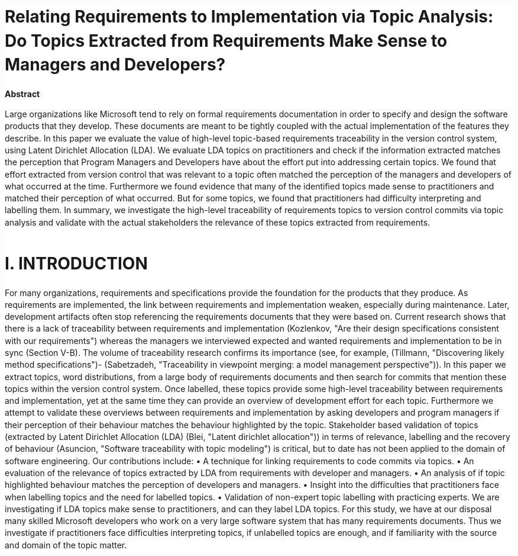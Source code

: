 # Relating Requirements to Implementation via Topic Analysis: Do Topics Extracted from Requirements Make Sense to Managers and Developers?

**Abstract**

Large organizations like Microsoft tend to rely on formal requirements documentation in order to specify and design the software products that they develop. These documents are meant to be tightly coupled with the actual implementation of the features they describe. In this paper we evaluate the value of high-level topic-based requirements traceability in the version control system, using Latent Dirichlet Allocation (LDA). We evaluate LDA topics on practitioners and check if the information extracted matches the perception that Program Managers and Developers have about the effort put into addressing certain topics. We found that effort extracted from version control that was relevant to a topic often matched the perception of the managers and developers of what occurred at the time. Furthermore we found evidence that many of the identified topics made sense to practitioners and matched their perception of what occurred. But for some topics, we found that practitioners had difficulty interpreting and labelling them. In summary, we investigate the high-level traceability of requirements topics to version control commits via topic analysis and validate with the actual stakeholders the relevance of these topics extracted from requirements.

# I. INTRODUCTION

For many organizations, requirements and specifications provide the foundation for the products that they produce. As requirements are implemented, the link between requirements and implementation weaken, especially during maintenance. Later, development artifacts often stop referencing the requirements documents that they were based on. Current research shows that there is a lack of traceability between requirements and implementation (Kozlenkov, "Are their design specifications consistent with our requirements") whereas the managers we interviewed expected and wanted requirements and implementation to be in sync (Section V-B). The volume of traceability research confirms its importance (see, for example, (Tillmann, "Discovering likely method specifications")- (Sabetzadeh, "Traceability in viewpoint merging: a model management perspective")). In this paper we extract topics, word distributions, from a large body of requirements documents and then search for commits that mention these topics within the version control system. Once labelled, these topics provide some high-level traceability between requirements and implementation, yet at the same time they can provide an overview of development effort for each topic.
Furthermore we attempt to validate these overviews between requirements and implementation by asking developers and program managers if their perception of their behaviour matches the behaviour highlighted by the topic. Stakeholder based validation of topics (extracted by Latent Dirichlet Allocation (LDA) (Blei, "Latent dirichlet allocation")) in terms of relevance, labelling and the recovery of behaviour (Asuncion, "Software traceability with topic modeling") is critical, but to date has not been applied to the domain of software engineering. Our contributions include:
• A technique for linking requirements to code commits via topics. • An evaluation of the relevance of topics extracted by LDA from requirements with developer and managers. • An analysis of if topic highlighted behaviour matches the perception of developers and managers. • Insight into the difficulties that practitioners face when labelling topics and the need for labelled topics. • Validation of non-expert topic labelling with practicing experts. We are investigating if LDA topics make sense to practitioners, and can they label LDA topics. For this study, we have at our disposal many skilled Microsoft developers who work on a very large software system that has many requirements documents. Thus we investigate if practitioners face difficulties interpreting topics, if unlabelled topics are enough, and if familiarity with the source and domain of the topic matter.
